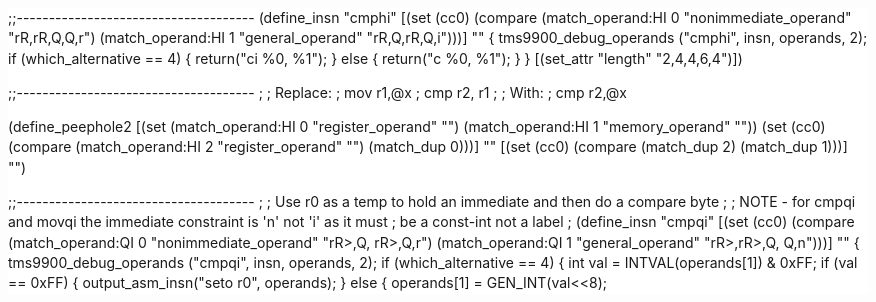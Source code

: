;;-------------------------------------
(define_insn "cmphi"
  [(set (cc0)
	(compare (match_operand:HI 0 "nonimmediate_operand" "rR,rR,Q,Q,r")
		 (match_operand:HI 1 "general_operand"      "rR,Q,rR,Q,i")))]
  ""
  {
    tms9900_debug_operands ("cmphi", insn, operands, 2);
    if (which_alternative == 4)
    {
       return("ci   %0, %1");
    }
    else
    {
      return("c    %0, %1");
    }
  }
  [(set_attr "length" "2,4,4,6,4")])


;;-------------------------------------
;
; Replace:
;   mov r1,@x 
;   cmp r2, r1
;
; With:
;   cmp r2,@x

(define_peephole2
  [(set (match_operand:HI 0 "register_operand" "")
	(match_operand:HI 1 "memory_operand" ""))
   (set (cc0)
        (compare (match_operand:HI 2 "register_operand" "")
                 (match_dup 0)))]
  ""
  [(set (cc0) 
        (compare (match_dup 2)
                 (match_dup 1)))]
  "")

;;-------------------------------------
;
; Use r0 as a temp to hold an immediate and then do a compare byte
;
; NOTE - for cmpqi and movqi the immediate constraint is 'n' not 'i' as it must
;        be a const-int not a label
;
(define_insn "cmpqi"
  [(set (cc0)
	(compare (match_operand:QI 0 "nonimmediate_operand" "rR>,Q,  rR>,Q,r")
		 (match_operand:QI 1 "general_operand"  "rR>,rR>,Q,  Q,n")))]
  ""
  {
    tms9900_debug_operands ("cmpqi", insn, operands, 2);
    if (which_alternative == 4)
    {
      int val = INTVAL(operands[1]) & 0xFF;
      if (val == 0xFF)
      {
        output_asm_insn("seto r0",  operands);
      }
      else
      {
        operands[1] = GEN_INT(val<<8);